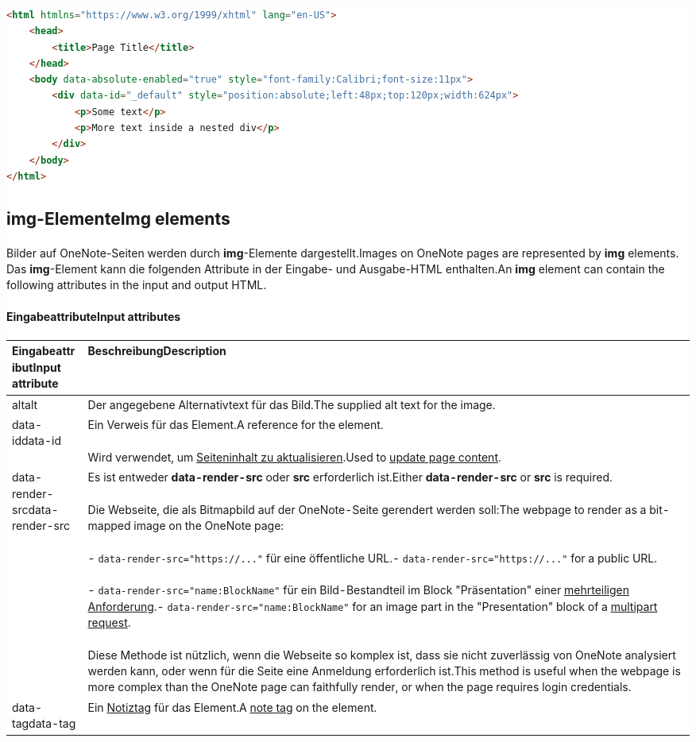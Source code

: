 ```html
<html htmlns="https://www.w3.org/1999/xhtml" lang="en-US">
    <head>
        <title>Page Title</title>
    </head>
    <body data-absolute-enabled="true" style="font-family:Calibri;font-size:11px">
        <div data-id="_default" style="position:absolute;left:48px;top:120px;width:624px">
            <p>Some text</p>
            <p>More text inside a nested div</p>
        </div>
    </body>
</html>
```


## <a name="img-elements"></a><span data-ttu-id="2c4fa-180">img-Elemente</span><span class="sxs-lookup"><span data-stu-id="2c4fa-180">Img elements</span></span>

<span data-ttu-id="2c4fa-181">Bilder auf OneNote-Seiten werden durch **img**-Elemente dargestellt.</span><span class="sxs-lookup"><span data-stu-id="2c4fa-181">Images on OneNote pages are represented by **img** elements.</span></span> <span data-ttu-id="2c4fa-182">Das **img**-Element kann die folgenden Attribute in der Eingabe- und Ausgabe-HTML enthalten.</span><span class="sxs-lookup"><span data-stu-id="2c4fa-182">An **img** element can contain the following attributes in the input and output HTML.</span></span>

#### <a name="input-attributes"></a><span data-ttu-id="2c4fa-183">Eingabeattribute</span><span class="sxs-lookup"><span data-stu-id="2c4fa-183">Input attributes</span></span>

|<span data-ttu-id="2c4fa-184">Eingabeattribut</span><span class="sxs-lookup"><span data-stu-id="2c4fa-184">Input attribute</span></span>|<span data-ttu-id="2c4fa-185">Beschreibung</span><span class="sxs-lookup"><span data-stu-id="2c4fa-185">Description</span></span>|
|:------|:------|
| <span data-ttu-id="2c4fa-186">alt</span><span class="sxs-lookup"><span data-stu-id="2c4fa-186">alt</span></span> | <span data-ttu-id="2c4fa-187">Der angegebene Alternativtext für das Bild.</span><span class="sxs-lookup"><span data-stu-id="2c4fa-187">The supplied alt text for the image.</span></span> |
| <span data-ttu-id="2c4fa-188">data-id</span><span class="sxs-lookup"><span data-stu-id="2c4fa-188">data-id</span></span> | <span data-ttu-id="2c4fa-189">Ein Verweis für das Element.</span><span class="sxs-lookup"><span data-stu-id="2c4fa-189">A reference for the element.</span></span><br/><br/><span data-ttu-id="2c4fa-190">Wird verwendet, um [Seiteninhalt zu aktualisieren](onenote-update-page.md).</span><span class="sxs-lookup"><span data-stu-id="2c4fa-190">Used to [update page content](onenote-update-page.md).</span></span> |
| <span data-ttu-id="2c4fa-191">data-render-src</span><span class="sxs-lookup"><span data-stu-id="2c4fa-191">data-render-src</span></span> |<span data-ttu-id="2c4fa-192">Es ist entweder **data-render-src** oder **src** erforderlich ist.</span><span class="sxs-lookup"><span data-stu-id="2c4fa-192">Either **data-render-src** or **src** is required.</span></span><br/><br/><span data-ttu-id="2c4fa-193">Die Webseite, die als Bitmapbild auf der OneNote-Seite gerendert werden soll:</span><span class="sxs-lookup"><span data-stu-id="2c4fa-193">The webpage to render as a bit-mapped image on the OneNote page:</span></span><br/><br/> <span data-ttu-id="2c4fa-194">- `data-render-src="https://..."` für eine öffentliche URL.</span><span class="sxs-lookup"><span data-stu-id="2c4fa-194">- `data-render-src="https://..."` for a public URL.</span></span><br/><br/> <span data-ttu-id="2c4fa-195">- `data-render-src="name:BlockName"` für ein Bild-Bestandteil im Block "Präsentation" einer [mehrteiligen Anforderung](/graph/api/section-post-pages?view=graph-rest-1.0#example).</span><span class="sxs-lookup"><span data-stu-id="2c4fa-195">- `data-render-src="name:BlockName"` for an image part in the "Presentation" block of a [multipart request](/graph/api/section-post-pages?view=graph-rest-1.0#example).</span></span><br/><br/><span data-ttu-id="2c4fa-196">Diese Methode ist nützlich, wenn die Webseite so komplex ist, dass sie nicht zuverlässig von OneNote analysiert werden kann, oder wenn für die Seite eine Anmeldung erforderlich ist.</span><span class="sxs-lookup"><span data-stu-id="2c4fa-196">This method is useful when the webpage is more complex than the OneNote page can faithfully render, or when the page requires login credentials.</span></span>|
| <span data-ttu-id="2c4fa-197">data-tag</span><span class="sxs-lookup"><span data-stu-id="2c4fa-197">data-tag</span></span> | <span data-ttu-id="2c4fa-198">Ein [Notiztag](onenote-note-tags.md) für das Element.</span><span class="sxs-lookup"><span data-stu-id="2c4fa-198">A [note tag](onenote-note-tags.md) on the element.</span></span> |